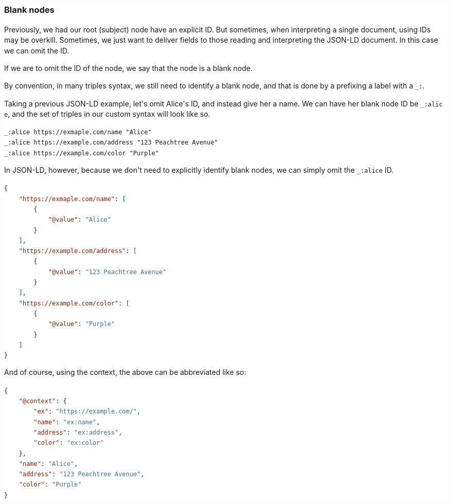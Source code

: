 ### Blank nodes

Previously, we had our root (subject) node have an explicit ID. But sometimes, when interpreting a single document, using IDs may be overkill. Sometimes, we just want to deliver fields to those reading and interpreting the JSON-LD document. In this case we can omit the ID.

If we are to omit the ID of the node, we say that the node is a blank node.

By convention, in many triples syntax, we still need to identify a blank node, and that is done by a prefixing a label with a `_:`.

Taking a previous JSON-LD example, let's omit Alice's ID, and instead give her a name. We can have her blank node ID be `_:alice`, and the set of triples in our custom syntax will look like so.

```
_:alice https://exmaple.com/name "Alice"
_:alice https://example.com/address "123 Peachtree Avenue"
_:alice https://example.com/color "Purple"
```

In JSON-LD, however, because we don't need to explicitly identify blank nodes, we can simply omit the `_:alice` ID.

```json
{
	"https://exmaple.com/name": [
		{
			"@value": "Alice"
		}
	],
	"https://example.com/address": [
		{
			"@value": "123 Peachtree Avenue"
		}
	],
	"https://example.com/color": [
		{
			"@value": "Purple"
		}
	]
}
```

And of course, using the context, the above can be abbreviated like so:

```json
{
	"@context": {
		"ex": "https://example.com/",
		"name": "ex:name",
		"address": "ex:address",
		"color": "ex:color"
	},
	"name": "Alice",
	"address": "123 Peachtree Avenue",
	"color": "Purple"
}
```
